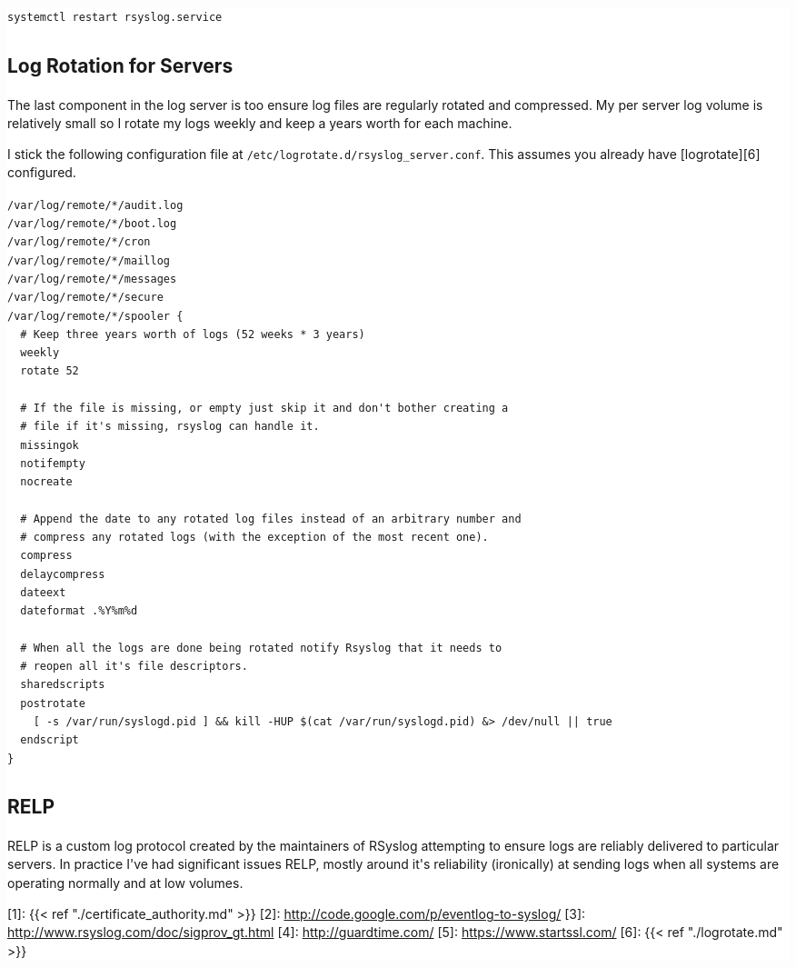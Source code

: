 ```
systemctl restart rsyslog.service
```

## Log Rotation for Servers

The last component in the log server is too ensure log files are regularly
rotated and compressed. My per server log volume is relatively small so I
rotate my logs weekly and keep a years worth for each machine.

I stick the following configuration file at
`/etc/logrotate.d/rsyslog_server.conf`. This assumes you already have
[logrotate][6] configured.

```
/var/log/remote/*/audit.log
/var/log/remote/*/boot.log
/var/log/remote/*/cron
/var/log/remote/*/maillog
/var/log/remote/*/messages
/var/log/remote/*/secure
/var/log/remote/*/spooler {
  # Keep three years worth of logs (52 weeks * 3 years)
  weekly
  rotate 52

  # If the file is missing, or empty just skip it and don't bother creating a
  # file if it's missing, rsyslog can handle it.
  missingok
  notifempty
  nocreate

  # Append the date to any rotated log files instead of an arbitrary number and
  # compress any rotated logs (with the exception of the most recent one).
  compress
  delaycompress
  dateext
  dateformat .%Y%m%d

  # When all the logs are done being rotated notify Rsyslog that it needs to
  # reopen all it's file descriptors.
  sharedscripts
  postrotate
    [ -s /var/run/syslogd.pid ] && kill -HUP $(cat /var/run/syslogd.pid) &> /dev/null || true
  endscript
}
```

## RELP

RELP is a custom log protocol created by the maintainers of RSyslog attempting
to ensure logs are reliably delivered to particular servers. In practice I've
had significant issues RELP, mostly around it's reliability (ironically) at
sending logs when all systems are operating normally and at low volumes.


[1]: {{< ref "./certificate_authority.md" >}}
[2]: http://code.google.com/p/eventlog-to-syslog/
[3]: http://www.rsyslog.com/doc/sigprov_gt.html
[4]: http://guardtime.com/
[5]: https://www.startssl.com/
[6]: {{< ref "./logrotate.md" >}}